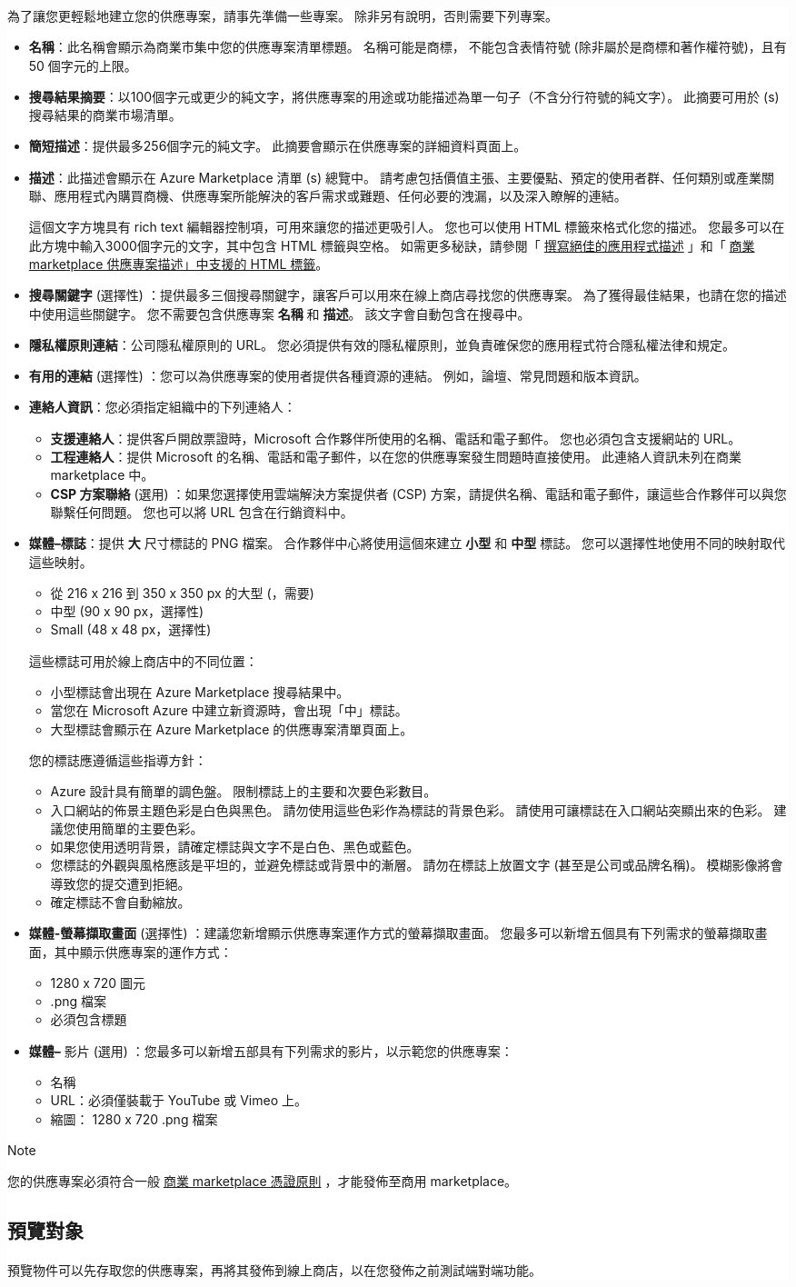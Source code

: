 為了讓您更輕鬆地建立您的供應專案，請事先準備一些專案。 除非另有說明，否則需要下列專案。

- **名稱**：此名稱會顯示為商業市集中您的供應專案清單標題。 名稱可能是商標， 不能包含表情符號 (除非屬於是商標和著作權符號)，且有 50 個字元的上限。
- **搜尋結果摘要**：以100個字元或更少的純文字，將供應專案的用途或功能描述為單一句子（不含分行符號的純文字）。 此摘要可用於 (s) 搜尋結果的商業市場清單。
- **簡短描述**：提供最多256個字元的純文字。 此摘要會顯示在供應專案的詳細資料頁面上。
- **描述**：此描述會顯示在 Azure Marketplace 清單 (s) 總覽中。 請考慮包括價值主張、主要優點、預定的使用者群、任何類別或產業關聯、應用程式內購買商機、供應專案所能解決的客戶需求或難題、任何必要的洩漏，以及深入瞭解的連結。

    這個文字方塊具有 rich text 編輯器控制項，可用來讓您的描述更吸引人。 您也可以使用 HTML 標籤來格式化您的描述。 您最多可以在此方塊中輸入3000個字元的文字，其中包含 HTML 標籤與空格。 如需更多秘訣，請參閱「 [撰寫絕佳的應用程式描述](/windows/uwp/publish/write-a-great-app-description) 」和「 [商業 marketplace 供應專案描述」中支援的 HTML 標籤](supported-html-tags.md)。

- **搜尋關鍵字** (選擇性) ：提供最多三個搜尋關鍵字，讓客戶可以用來在線上商店尋找您的供應專案。 為了獲得最佳結果，也請在您的描述中使用這些關鍵字。 您不需要包含供應專案 **名稱** 和 **描述**。 該文字會自動包含在搜尋中。
- **隱私權原則連結**：公司隱私權原則的 URL。 您必須提供有效的隱私權原則，並負責確保您的應用程式符合隱私權法律和規定。
- **有用的連結** (選擇性) ：您可以為供應專案的使用者提供各種資源的連結。 例如，論壇、常見問題和版本資訊。
- **連絡人資訊**：您必須指定組織中的下列連絡人：
  - **支援連絡人**：提供客戶開啟票證時，Microsoft 合作夥伴所使用的名稱、電話和電子郵件。 您也必須包含支援網站的 URL。
  - **工程連絡人**：提供 Microsoft 的名稱、電話和電子郵件，以在您的供應專案發生問題時直接使用。 此連絡人資訊未列在商業 marketplace 中。
  - **CSP 方案聯絡** (選用) ：如果您選擇使用雲端解決方案提供者 (CSP) 方案，請提供名稱、電話和電子郵件，讓這些合作夥伴可以與您聯繫任何問題。 您也可以將 URL 包含在行銷資料中。
- **媒體–標誌**：提供 **大** 尺寸標誌的 PNG 檔案。 合作夥伴中心將使用這個來建立 **小型** 和 **中型** 標誌。 您可以選擇性地使用不同的映射取代這些映射。
  - 從 216 x 216 到 350 x 350 px 的大型 (，需要) 
  - 中型 (90 x 90 px，選擇性) 
  - Small (48 x 48 px，選擇性) 

  這些標誌可用於線上商店中的不同位置：
  - 小型標誌會出現在 Azure Marketplace 搜尋結果中。
  - 當您在 Microsoft Azure 中建立新資源時，會出現「中」標誌。
  - 大型標誌會顯示在 Azure Marketplace 的供應專案清單頁面上。

  您的標誌應遵循這些指導方針：

  - Azure 設計具有簡單的調色盤。 限制標誌上的主要和次要色彩數目。
  - 入口網站的佈景主題色彩是白色與黑色。 請勿使用這些色彩作為標誌的背景色彩。 請使用可讓標誌在入口網站突顯出來的色彩。 建議您使用簡單的主要色彩。
  - 如果您使用透明背景，請確定標誌與文字不是白色、黑色或藍色。
  - 您標誌的外觀與風格應該是平坦的，並避免標誌或背景中的漸層。 請勿在標誌上放置文字 (甚至是公司或品牌名稱)。 模糊影像將會導致您的提交遭到拒絕。
  - 確定標誌不會自動縮放。

- **媒體-螢幕擷取畫面** (選擇性) ：建議您新增顯示供應專案運作方式的螢幕擷取畫面。 您最多可以新增五個具有下列需求的螢幕擷取畫面，其中顯示供應專案的運作方式：
  - 1280 x 720 圖元
  - .png 檔案
  - 必須包含標題
- **媒體–** 影片 (選用) ：您最多可以新增五部具有下列需求的影片，以示範您的供應專案：
  - 名稱
  - URL：必須僅裝載于 YouTube 或 Vimeo 上。
  - 縮圖： 1280 x 720 .png 檔案

> [!NOTE]
> 您的供應專案必須符合一般 [商業 marketplace 憑證原則](/legal/marketplace/certification-policies#100-general.md) ，才能發佈至商用 marketplace。

## <a name="preview-audience"></a>預覽對象

預覽物件可以先存取您的供應專案，再將其發佈到線上商店，以在您發佈之前測試端對端功能。
